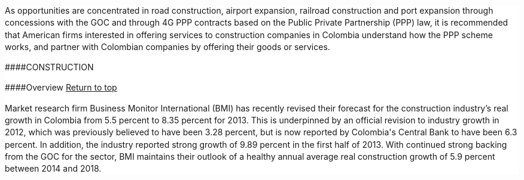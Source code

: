 As opportunities are concentrated in road construction, airport expansion, railroad construction and port expansion through concessions with the GOC and through 4G PPP contracts based on the Public Private Partnership (PPP) law, it is recommended that American firms interested in offering services to construction companies in Colombia understand how the PPP scheme works, and partner with Colombian companies by offering their goods or services.

####CONSTRUCTION

####Overview [Return to top](#chap4)

Market research firm Business Monitor International (BMI) has recently revised their forecast for the construction industry’s real growth in Colombia from 5.5 percent to 8.35 percent for 2013. This is underpinned by an official revision to industry growth in 2012, which was previously believed to have been 3.28 percent, but is now reported by Colombia's Central Bank to have been 6.3 percent. In addition, the industry reported strong growth of 9.89 percent in the first half of 2013. With continued strong backing from the GOC for the sector, BMI maintains their outlook of a healthy annual average real construction growth of 5.9 percent between 2014 and 2018.

